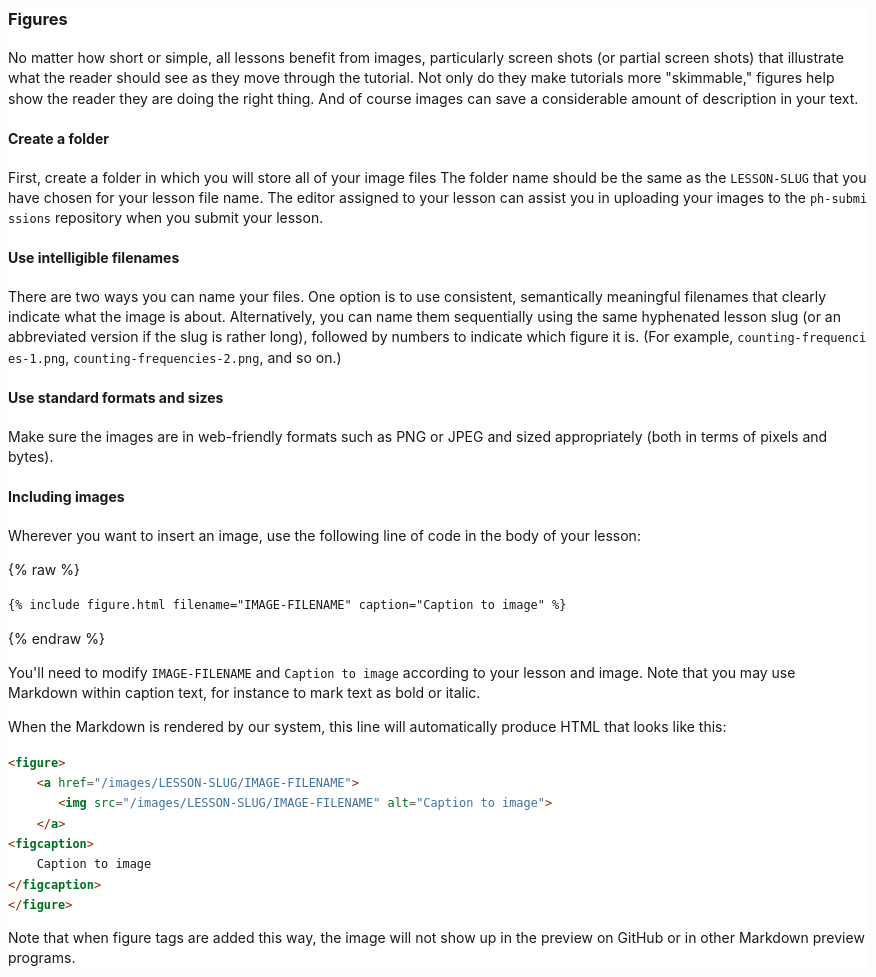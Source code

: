 ### Figures
No matter how short or simple, all lessons benefit from images, particularly screen shots (or partial screen shots) that illustrate what the reader should see as they move through the tutorial. Not only do they make tutorials more "skimmable," figures help show the reader they are doing the right thing. And of course images can save a considerable amount of description in your text.


#### Create a folder
First, create a folder in which you will store all of your image files  The folder name should be the same as the `LESSON-SLUG` that you have chosen for your lesson file name. The editor assigned to your lesson can assist you in uploading your images to the `ph-submissions` repository when you submit your lesson.


#### Use intelligible filenames
There are two ways you can name your files. One option is to use consistent, semantically meaningful filenames that clearly indicate what the image is about. Alternatively, you can  name them sequentially using the same hyphenated lesson slug
(or an abbreviated version if the slug is rather long), followed by
numbers to indicate which figure it is. (For example,
`counting-frequencies-1.png`, `counting-frequencies-2.png`, and so on.)

#### Use standard formats and sizes
Make sure the images are in web-friendly formats such as PNG or JPEG and sized appropriately (both in terms of pixels and bytes).

#### Including images
Wherever you want to insert an image, use the following line of code in the body of your lesson:

{% raw %}
``` markdown
{% include figure.html filename="IMAGE-FILENAME" caption="Caption to image" %}
```
{% endraw %}

You'll need to modify `IMAGE-FILENAME` and `Caption to image` according to your lesson and image. Note that you may use Markdown within caption text, for instance to mark text as bold or italic.

When the Markdown is rendered by our system, this line will automatically produce HTML that looks like this:

``` html
<figure>
    <a href="/images/LESSON-SLUG/IMAGE-FILENAME">
       <img src="/images/LESSON-SLUG/IMAGE-FILENAME" alt="Caption to image">
    </a>
<figcaption>
    Caption to image
</figcaption>
</figure>
```

<div class="alert alert-warning">
  Note that when figure tags are added this way, the image will not show up in the preview on GitHub or in other Markdown preview programs.
</div>
